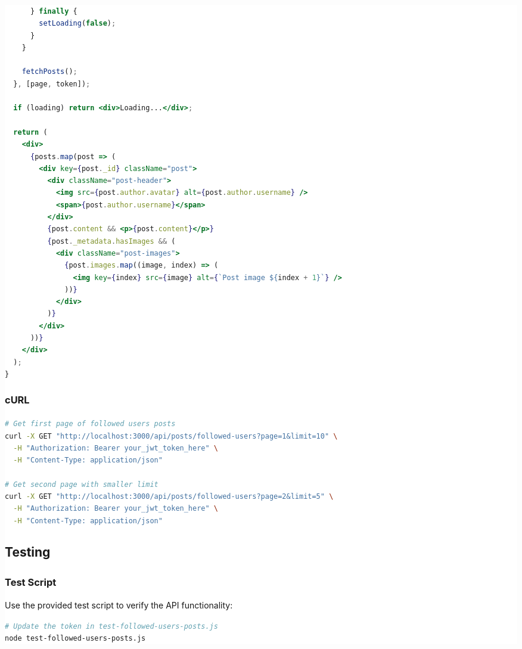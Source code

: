 ```jsx
      } finally {
        setLoading(false);
      }
    }

    fetchPosts();
  }, [page, token]);

  if (loading) return <div>Loading...</div>;
  
  return (
    <div>
      {posts.map(post => (
        <div key={post._id} className="post">
          <div className="post-header">
            <img src={post.author.avatar} alt={post.author.username} />
            <span>{post.author.username}</span>
          </div>
          {post.content && <p>{post.content}</p>}
          {post._metadata.hasImages && (
            <div className="post-images">
              {post.images.map((image, index) => (
                <img key={index} src={image} alt={`Post image ${index + 1}`} />
              ))}
            </div>
          )}
        </div>
      ))}
    </div>
  );
}
```

### cURL
```bash
# Get first page of followed users posts
curl -X GET "http://localhost:3000/api/posts/followed-users?page=1&limit=10" \
  -H "Authorization: Bearer your_jwt_token_here" \
  -H "Content-Type: application/json"

# Get second page with smaller limit
curl -X GET "http://localhost:3000/api/posts/followed-users?page=2&limit=5" \
  -H "Authorization: Bearer your_jwt_token_here" \
  -H "Content-Type: application/json"
```

## Testing

### Test Script
Use the provided test script to verify the API functionality:
```bash
# Update the token in test-followed-users-posts.js
node test-followed-users-posts.js
```

